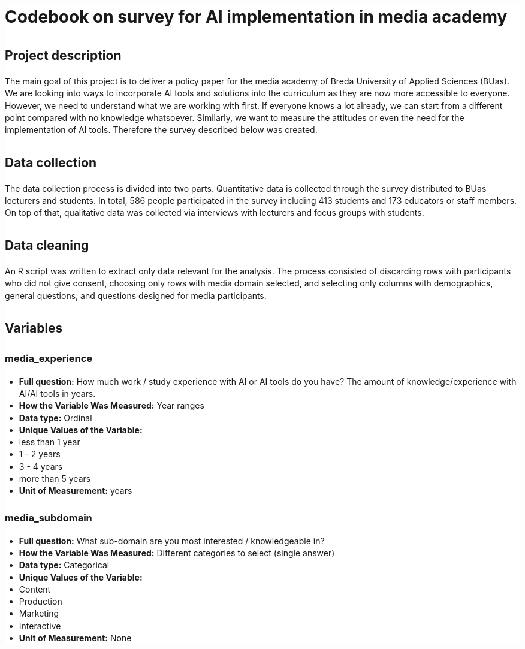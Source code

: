 # Codebook on survey for AI implementation in media academy

## Project description
The main goal of this project is to deliver a policy paper for the media academy of Breda University of Applied Sciences (BUas). We are looking into ways to incorporate AI tools and solutions into the curriculum as they are now more accessible to everyone. However, we need to understand what we are working with first. If everyone knows a lot already, we can start from a different point compared with no knowledge whatsoever. Similarly, we want to measure the attitudes or even the need for the implementation of AI tools. Therefore the survey described below was created.

## Data collection
The data collection process is divided into two parts. Quantitative data is collected through the survey distributed to BUas lecturers and students. In total, 586 people participated in the survey including 413 students and 173 educators or staff members. On top of that, qualitative data was collected via interviews with lecturers and focus groups with students.

## Data cleaning
An R script was written to extract only data relevant for the analysis. The process consisted of discarding rows with participants who did not give consent, choosing only rows with media domain selected, and selecting only columns with demographics, general questions, and questions designed for media participants.

## Variables

### media_experience

- **Full question:** How much work / study experience with AI or AI tools do you have?
 The amount of knowledge/experience with AI/AI tools in years.
- **How the Variable Was Measured:** Year ranges
- **Data type:** Ordinal
- **Unique Values of the Variable:**
- less than 1 year
- 1 - 2 years
- 3 - 4 years
- more than 5 years
- **Unit of Measurement:** years

### media_subdomain

- **Full question:** What sub-domain are you most interested / knowledgeable in?
- **How the Variable Was Measured:** Different categories to select (single answer)
- **Data type:** Categorical
- **Unique Values of the Variable:**
- Content
- Production
- Marketing
- Interactive
- **Unit of Measurement:** None
